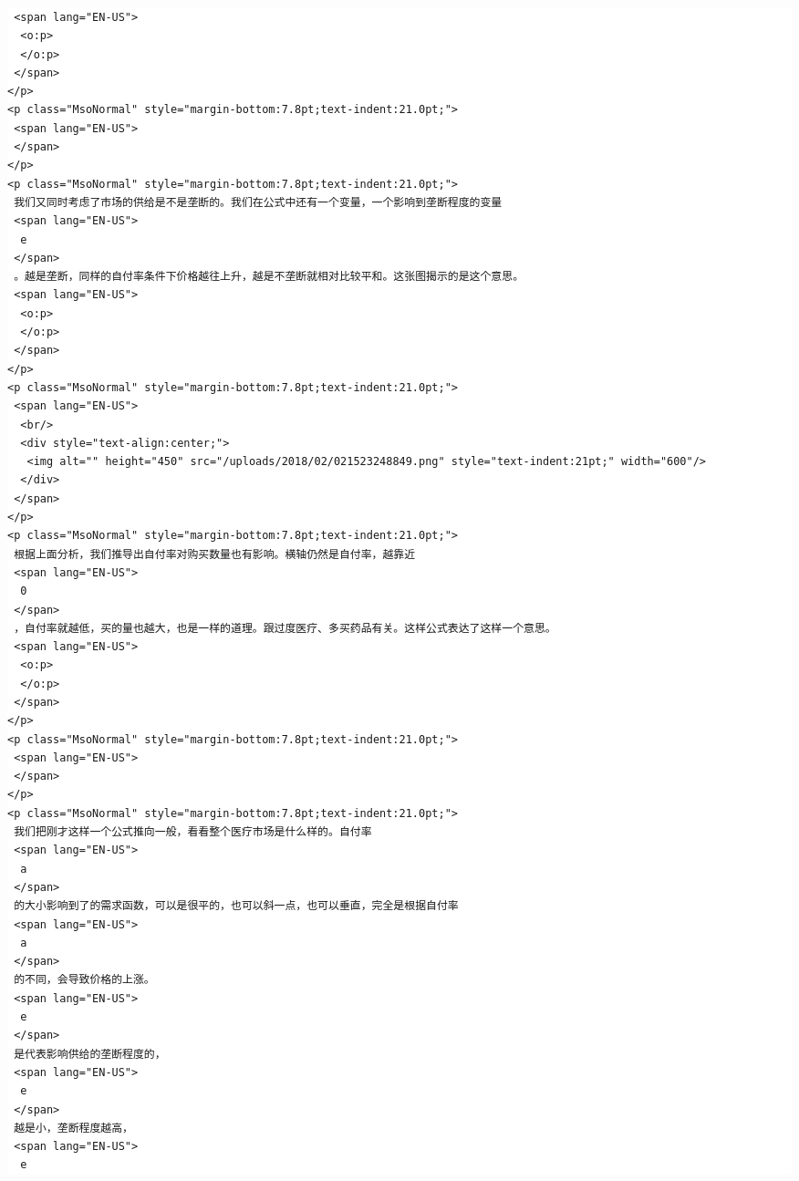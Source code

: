     <span lang="EN-US">
      <o:p>
      </o:p>
     </span>
    </p>
    <p class="MsoNormal" style="margin-bottom:7.8pt;text-indent:21.0pt;">
     <span lang="EN-US">
     </span>
    </p>
    <p class="MsoNormal" style="margin-bottom:7.8pt;text-indent:21.0pt;">
     我们又同时考虑了市场的供给是不是垄断的。我们在公式中还有一个变量，一个影响到垄断程度的变量
     <span lang="EN-US">
      e
     </span>
     。越是垄断，同样的自付率条件下价格越往上升，越是不垄断就相对比较平和。这张图揭示的是这个意思。
     <span lang="EN-US">
      <o:p>
      </o:p>
     </span>
    </p>
    <p class="MsoNormal" style="margin-bottom:7.8pt;text-indent:21.0pt;">
     <span lang="EN-US">
      <br/>
      <div style="text-align:center;">
       <img alt="" height="450" src="/uploads/2018/02/021523248849.png" style="text-indent:21pt;" width="600"/>
      </div>
     </span>
    </p>
    <p class="MsoNormal" style="margin-bottom:7.8pt;text-indent:21.0pt;">
     根据上面分析，我们推导出自付率对购买数量也有影响。横轴仍然是自付率，越靠近
     <span lang="EN-US">
      0
     </span>
     ，自付率就越低，买的量也越大，也是一样的道理。跟过度医疗、多买药品有关。这样公式表达了这样一个意思。
     <span lang="EN-US">
      <o:p>
      </o:p>
     </span>
    </p>
    <p class="MsoNormal" style="margin-bottom:7.8pt;text-indent:21.0pt;">
     <span lang="EN-US">
     </span>
    </p>
    <p class="MsoNormal" style="margin-bottom:7.8pt;text-indent:21.0pt;">
     我们把刚才这样一个公式推向一般，看看整个医疗市场是什么样的。自付率
     <span lang="EN-US">
      a
     </span>
     的大小影响到了的需求函数，可以是很平的，也可以斜一点，也可以垂直，完全是根据自付率
     <span lang="EN-US">
      a
     </span>
     的不同，会导致价格的上涨。
     <span lang="EN-US">
      e
     </span>
     是代表影响供给的垄断程度的，
     <span lang="EN-US">
      e
     </span>
     越是小，垄断程度越高，
     <span lang="EN-US">
      e
